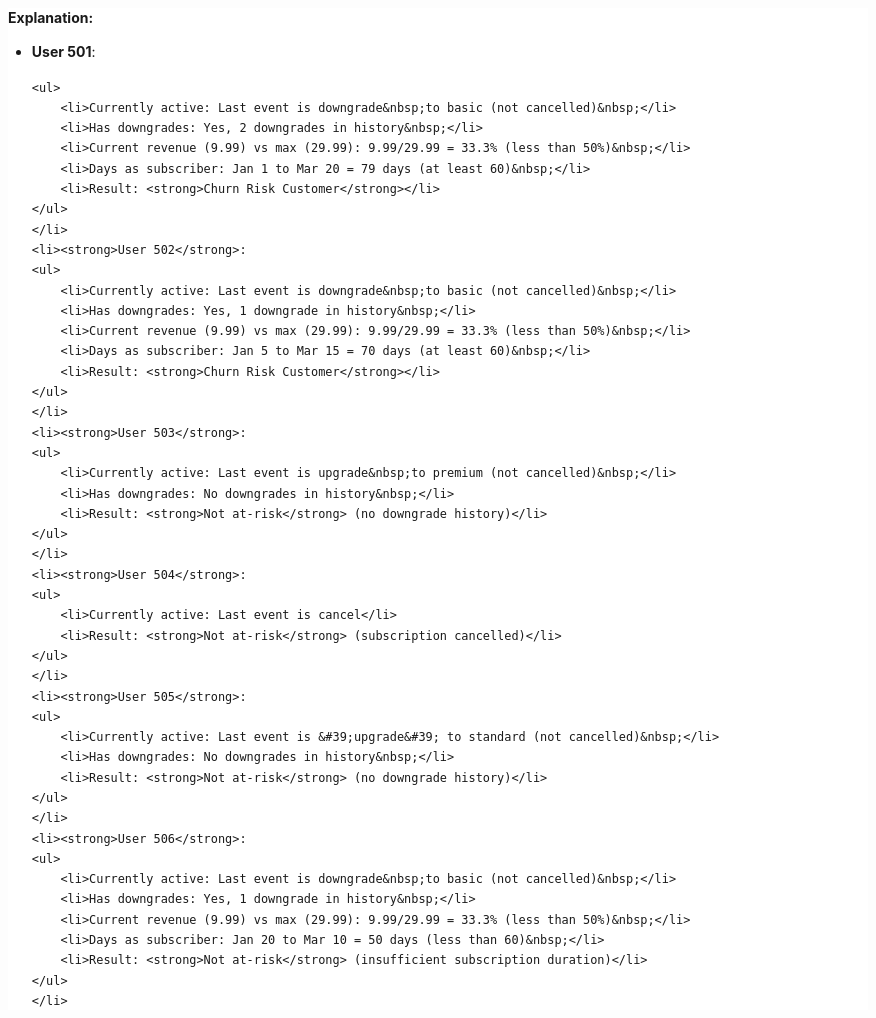 <p><strong>Explanation:</strong></p>

<ul>
	<li><strong>User 501</strong>:

    <ul>
    	<li>Currently active: Last event is downgrade&nbsp;to basic (not cancelled)&nbsp;</li>
    	<li>Has downgrades: Yes, 2 downgrades in history&nbsp;</li>
    	<li>Current revenue (9.99) vs max (29.99): 9.99/29.99 = 33.3% (less than 50%)&nbsp;</li>
    	<li>Days as subscriber: Jan 1 to Mar 20 = 79 days (at least 60)&nbsp;</li>
    	<li>Result: <strong>Churn Risk Customer</strong></li>
    </ul>
    </li>
    <li><strong>User 502</strong>:
    <ul>
    	<li>Currently active: Last event is downgrade&nbsp;to basic (not cancelled)&nbsp;</li>
    	<li>Has downgrades: Yes, 1 downgrade in history&nbsp;</li>
    	<li>Current revenue (9.99) vs max (29.99): 9.99/29.99 = 33.3% (less than 50%)&nbsp;</li>
    	<li>Days as subscriber: Jan 5 to Mar 15 = 70 days (at least 60)&nbsp;</li>
    	<li>Result: <strong>Churn Risk Customer</strong></li>
    </ul>
    </li>
    <li><strong>User 503</strong>:
    <ul>
    	<li>Currently active: Last event is upgrade&nbsp;to premium (not cancelled)&nbsp;</li>
    	<li>Has downgrades: No downgrades in history&nbsp;</li>
    	<li>Result: <strong>Not at-risk</strong> (no downgrade history)</li>
    </ul>
    </li>
    <li><strong>User 504</strong>:
    <ul>
    	<li>Currently active: Last event is cancel</li>
    	<li>Result: <strong>Not at-risk</strong> (subscription cancelled)</li>
    </ul>
    </li>
    <li><strong>User 505</strong>:
    <ul>
    	<li>Currently active: Last event is &#39;upgrade&#39; to standard (not cancelled)&nbsp;</li>
    	<li>Has downgrades: No downgrades in history&nbsp;</li>
    	<li>Result: <strong>Not at-risk</strong> (no downgrade history)</li>
    </ul>
    </li>
    <li><strong>User 506</strong>:
    <ul>
    	<li>Currently active: Last event is downgrade&nbsp;to basic (not cancelled)&nbsp;</li>
    	<li>Has downgrades: Yes, 1 downgrade in history&nbsp;</li>
    	<li>Current revenue (9.99) vs max (29.99): 9.99/29.99 = 33.3% (less than 50%)&nbsp;</li>
    	<li>Days as subscriber: Jan 20 to Mar 10 = 50 days (less than 60)&nbsp;</li>
    	<li>Result: <strong>Not at-risk</strong> (insufficient subscription duration)</li>
    </ul>
    </li>
